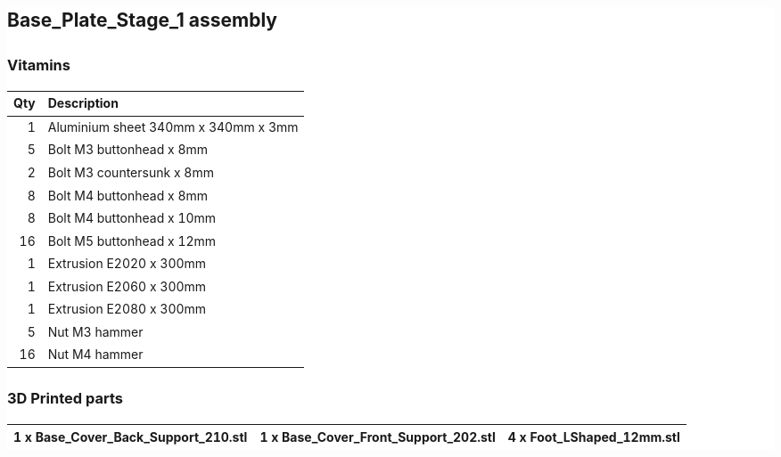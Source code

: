 ## Base_Plate_Stage_1 assembly

### Vitamins

| Qty | Description |
|----:|:------------|
|   1 | Aluminium sheet 340mm x 340mm x 3mm |
|   5 | Bolt M3 buttonhead x  8mm |
|   2 | Bolt M3 countersunk x  8mm |
|   8 | Bolt M4 buttonhead x  8mm |
|   8 | Bolt M4 buttonhead x 10mm |
|  16 | Bolt M5 buttonhead x 12mm |
|   1 | Extrusion E2020 x 300mm |
|   1 | Extrusion E2060 x 300mm |
|   1 | Extrusion E2080 x 300mm |
|   5 | Nut M3 hammer |
|  16 | Nut M4 hammer |

### 3D Printed parts

| 1 x Base_Cover_Back_Support_210.stl | 1 x Base_Cover_Front_Support_202.stl | 4 x Foot_LShaped_12mm.stl |
|----------|----------|----------|